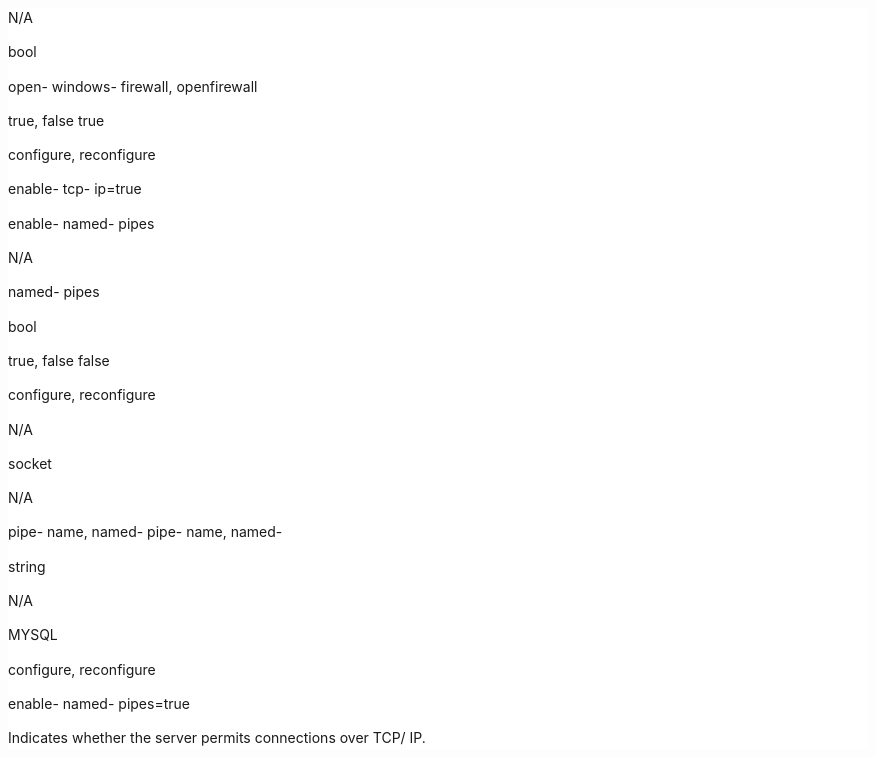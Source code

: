 N/A

bool

open-
windows-
firewall,
openfirewall

true, false true

configure,
reconfigure

enable-
tcp-
ip=true

enable-
named-
pipes

N/A

named-
pipes

bool

true, false false

configure,
reconfigure

N/A

socket

N/A

pipe-
name,
named-
pipe-
name,
named-

string

N/A

MYSQL

configure,
reconfigure

enable-
named-
pipes=true

Indicates
whether
the server
permits
connections
over TCP/
IP.
